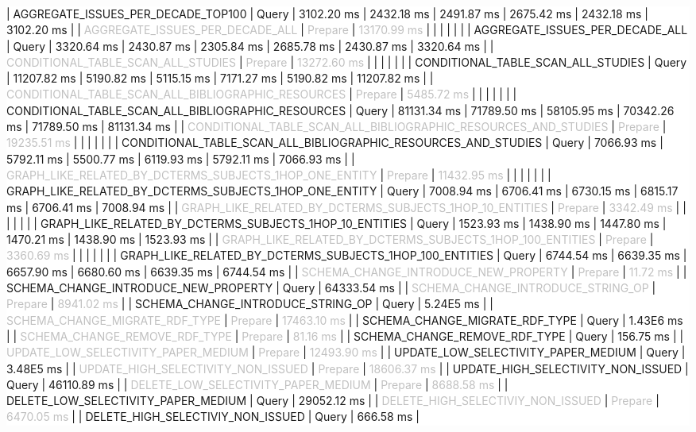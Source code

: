| AGGREGATE_ISSUES_PER_DECADE_TOP100 | Query | 3102.20 ms | 2432.18 ms | 2491.87 ms | 2675.42 ms | 2432.18 ms | 3102.20 ms |
| <font color="#C0C0C0">AGGREGATE_ISSUES_PER_DECADE_ALL</font> | <font color="#C0C0C0">Prepare</font> | <font color="#C0C0C0">13170.99 ms</font> |  |  |  |  |  |
| AGGREGATE_ISSUES_PER_DECADE_ALL | Query | 3320.64 ms | 2430.87 ms | 2305.84 ms | 2685.78 ms | 2430.87 ms | 3320.64 ms |
| <font color="#C0C0C0">CONDITIONAL_TABLE_SCAN_ALL_STUDIES</font> | <font color="#C0C0C0">Prepare</font> | <font color="#C0C0C0">13272.60 ms</font> |  |  |  |  |  |
| CONDITIONAL_TABLE_SCAN_ALL_STUDIES | Query | 11207.82 ms | 5190.82 ms | 5115.15 ms | 7171.27 ms | 5190.82 ms | 11207.82 ms |
| <font color="#C0C0C0">CONDITIONAL_TABLE_SCAN_ALL_BIBLIOGRAPHIC_RESOURCES</font> | <font color="#C0C0C0">Prepare</font> | <font color="#C0C0C0">5485.72 ms</font> |  |  |  |  |  |
| CONDITIONAL_TABLE_SCAN_ALL_BIBLIOGRAPHIC_RESOURCES | Query | 81131.34 ms | 71789.50 ms | 58105.95 ms | 70342.26 ms | 71789.50 ms | 81131.34 ms |
| <font color="#C0C0C0">CONDITIONAL_TABLE_SCAN_ALL_BIBLIOGRAPHIC_RESOURCES_AND_STUDIES</font> | <font color="#C0C0C0">Prepare</font> | <font color="#C0C0C0">19235.51 ms</font> |  |  |  |  |  |
| CONDITIONAL_TABLE_SCAN_ALL_BIBLIOGRAPHIC_RESOURCES_AND_STUDIES | Query | 7066.93 ms | 5792.11 ms | 5500.77 ms | 6119.93 ms | 5792.11 ms | 7066.93 ms |
| <font color="#C0C0C0">GRAPH_LIKE_RELATED_BY_DCTERMS_SUBJECTS_1HOP_ONE_ENTITY</font> | <font color="#C0C0C0">Prepare</font> | <font color="#C0C0C0">11432.95 ms</font> |  |  |  |  |  |
| GRAPH_LIKE_RELATED_BY_DCTERMS_SUBJECTS_1HOP_ONE_ENTITY | Query | 7008.94 ms | 6706.41 ms | 6730.15 ms | 6815.17 ms | 6706.41 ms | 7008.94 ms |
| <font color="#C0C0C0">GRAPH_LIKE_RELATED_BY_DCTERMS_SUBJECTS_1HOP_10_ENTITIES</font> | <font color="#C0C0C0">Prepare</font> | <font color="#C0C0C0">3342.49 ms</font> |  |  |  |  |  |
| GRAPH_LIKE_RELATED_BY_DCTERMS_SUBJECTS_1HOP_10_ENTITIES | Query | 1523.93 ms | 1438.90 ms | 1447.80 ms | 1470.21 ms | 1438.90 ms | 1523.93 ms |
| <font color="#C0C0C0">GRAPH_LIKE_RELATED_BY_DCTERMS_SUBJECTS_1HOP_100_ENTITIES</font> | <font color="#C0C0C0">Prepare</font> | <font color="#C0C0C0">3360.69 ms</font> |  |  |  |  |  |
| GRAPH_LIKE_RELATED_BY_DCTERMS_SUBJECTS_1HOP_100_ENTITIES | Query | 6744.54 ms | 6639.35 ms | 6657.90 ms | 6680.60 ms | 6639.35 ms | 6744.54 ms |
| <font color="#C0C0C0">SCHEMA_CHANGE_INTRODUCE_NEW_PROPERTY</font> | <font color="#C0C0C0">Prepare</font> | <font color="#C0C0C0">11.72 ms</font> |
| SCHEMA_CHANGE_INTRODUCE_NEW_PROPERTY | Query | 64333.54 ms |
| <font color="#C0C0C0">SCHEMA_CHANGE_INTRODUCE_STRING_OP</font> | <font color="#C0C0C0">Prepare</font> | <font color="#C0C0C0">8941.02 ms</font> |
| SCHEMA_CHANGE_INTRODUCE_STRING_OP | Query | 5.24E5 ms |
| <font color="#C0C0C0">SCHEMA_CHANGE_MIGRATE_RDF_TYPE</font> | <font color="#C0C0C0">Prepare</font> | <font color="#C0C0C0">17463.10 ms</font> |
| SCHEMA_CHANGE_MIGRATE_RDF_TYPE | Query | 1.43E6 ms |
| <font color="#C0C0C0">SCHEMA_CHANGE_REMOVE_RDF_TYPE</font> | <font color="#C0C0C0">Prepare</font> | <font color="#C0C0C0">81.16 ms</font> |
| SCHEMA_CHANGE_REMOVE_RDF_TYPE | Query | 156.75 ms |
| <font color="#C0C0C0">UPDATE_LOW_SELECTIVITY_PAPER_MEDIUM</font> | <font color="#C0C0C0">Prepare</font> | <font color="#C0C0C0">12493.90 ms</font> |
| UPDATE_LOW_SELECTIVITY_PAPER_MEDIUM | Query | 3.48E5 ms |
| <font color="#C0C0C0">UPDATE_HIGH_SELECTIVITY_NON_ISSUED</font> | <font color="#C0C0C0">Prepare</font> | <font color="#C0C0C0">18606.37 ms</font> |
| UPDATE_HIGH_SELECTIVITY_NON_ISSUED | Query | 46110.89 ms |
| <font color="#C0C0C0">DELETE_LOW_SELECTIVITY_PAPER_MEDIUM</font> | <font color="#C0C0C0">Prepare</font> | <font color="#C0C0C0">8688.58 ms</font> |
| DELETE_LOW_SELECTIVITY_PAPER_MEDIUM | Query | 29052.12 ms |
| <font color="#C0C0C0">DELETE_HIGH_SELECTIVIY_NON_ISSUED</font> | <font color="#C0C0C0">Prepare</font> | <font color="#C0C0C0">6470.05 ms</font> |
| DELETE_HIGH_SELECTIVIY_NON_ISSUED | Query | 666.58 ms |
